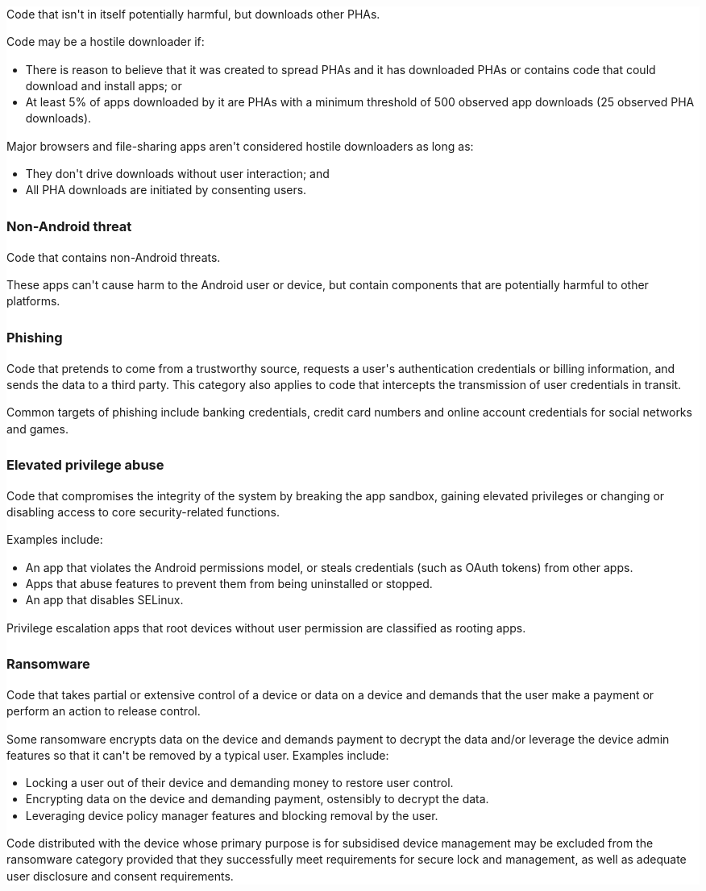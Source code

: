 Code that isn't in itself potentially harmful, but downloads other PHAs.

Code may be a hostile downloader if:

*   There is reason to believe that it was created to spread PHAs and it has downloaded PHAs or contains code that could download and install apps; or
*   At least 5% of apps downloaded by it are PHAs with a minimum threshold of 500 observed app downloads (25 observed PHA downloads).

Major browsers and file-sharing apps aren't considered hostile downloaders as long as:

*   They don't drive downloads without user interaction; and
*   All PHA downloads are initiated by consenting users.

### Non-Android threat

Code that contains non-Android threats.

These apps can't cause harm to the Android user or device, but contain components that are potentially harmful to other platforms.

### Phishing

Code that pretends to come from a trustworthy source, requests a user's authentication credentials or billing information, and sends the data to a third party. This category also applies to code that intercepts the transmission of user credentials in transit.

Common targets of phishing include banking credentials, credit card numbers and online account credentials for social networks and games.

### Elevated privilege abuse

Code that compromises the integrity of the system by breaking the app sandbox, gaining elevated privileges or changing or disabling access to core security-related functions.

Examples include:

*   An app that violates the Android permissions model, or steals credentials (such as OAuth tokens) from other apps.
*   Apps that abuse features to prevent them from being uninstalled or stopped.
*   An app that disables SELinux.

Privilege escalation apps that root devices without user permission are classified as rooting apps.

### Ransomware

Code that takes partial or extensive control of a device or data on a device and demands that the user make a payment or perform an action to release control.

Some ransomware encrypts data on the device and demands payment to decrypt the data and/or leverage the device admin features so that it can't be removed by a typical user. Examples include:

*   Locking a user out of their device and demanding money to restore user control.
*   Encrypting data on the device and demanding payment, ostensibly to decrypt the data.
*   Leveraging device policy manager features and blocking removal by the user.

Code distributed with the device whose primary purpose is for subsidised device management may be excluded from the ransomware category provided that they successfully meet requirements for secure lock and management, as well as adequate user disclosure and consent requirements.
